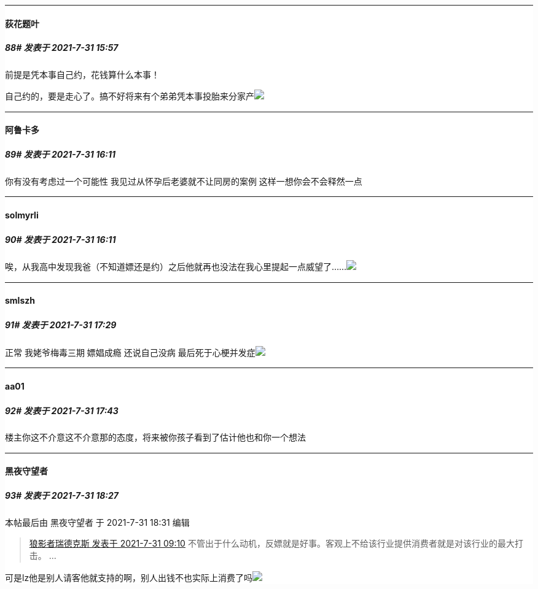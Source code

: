 
*****

####  荻花题叶  
##### 88#       发表于 2021-7-31 15:57


前提是凭本事自己约，花钱算什么本事！


自己约的，要是走心了。搞不好将来有个弟弟凭本事投胎来分家产<img src="https://static.saraba1st.com/image/smiley/face2017/066.png" referrerpolicy="no-referrer">


*****

####  阿鲁卡多  
##### 89#       发表于 2021-7-31 16:11


你有没有考虑过一个可能性 我见过从怀孕后老婆就不让同房的案例 这样一想你会不会释然一点


*****

####  solmyrli  
##### 90#       发表于 2021-7-31 16:11


唉，从我高中发现我爸（不知道嫖还是约）之后他就再也没法在我心里提起一点威望了……<img src="https://static.saraba1st.com/image/smiley/face2017/002.png" referrerpolicy="no-referrer">




*****

####  smlszh  
##### 91#       发表于 2021-7-31 17:29


正常 我姥爷梅毒三期 嫖娼成瘾 还说自己没病 最后死于心梗并发症<img src="https://static.saraba1st.com/image/smiley/face2017/067.png" referrerpolicy="no-referrer">


*****

####  aa01  
##### 92#       发表于 2021-7-31 17:43


楼主你这不介意这不介意那的态度，将来被你孩子看到了估计他也和你一个想法


*****

####  黑夜守望者  
##### 93#       发表于 2021-7-31 18:27


 本帖最后由 黑夜守望者 于 2021-7-31 18:31 编辑 
<blockquote><a href="httphttps://bbs.saraba1st.com/2b/forum.php?mod=redirect&amp;goto=findpost&amp;pid=52176592&amp;ptid=2018284" target="_blank">狼影者瑞德克斯 发表于 2021-7-31 09:10</a>
不管出于什么动机，反嫖就是好事。客观上不给该行业提供消费者就是对该行业的最大打击。 ...</blockquote>
可是lz他是别人请客他就支持的啊，别人出钱不也实际上消费了吗<img src="https://static.saraba1st.com/image/smiley/face2017/047.png" referrerpolicy="no-referrer">
